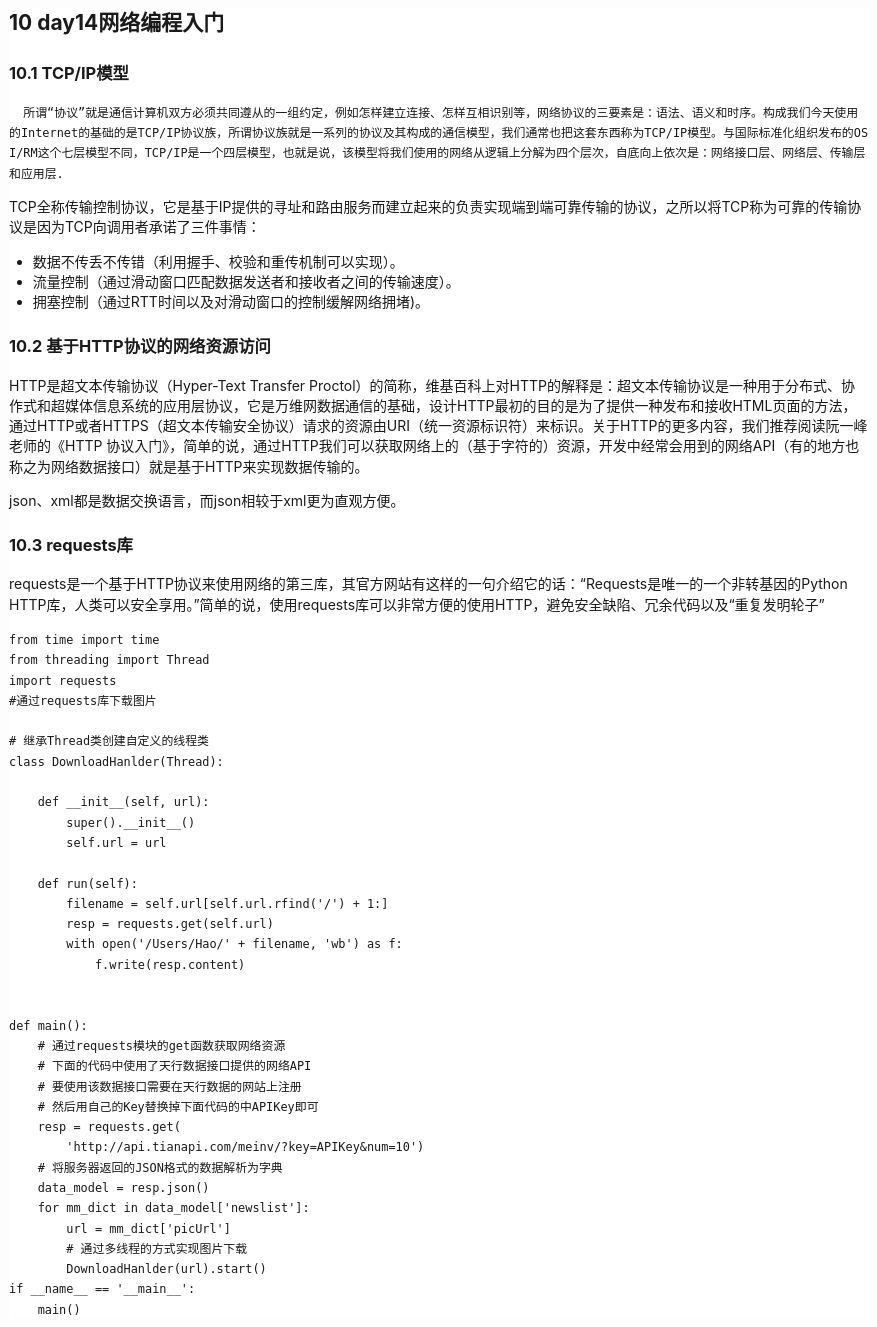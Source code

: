 ## 10 day14网络编程入门

### 10.1 TCP/IP模型

      所谓“协议”就是通信计算机双方必须共同遵从的一组约定，例如怎样建立连接、怎样互相识别等，网络协议的三要素是：语法、语义和时序。构成我们今天使用的Internet的基础的是TCP/IP协议族，所谓协议族就是一系列的协议及其构成的通信模型，我们通常也把这套东西称为TCP/IP模型。与国际标准化组织发布的OSI/RM这个七层模型不同，TCP/IP是一个四层模型，也就是说，该模型将我们使用的网络从逻辑上分解为四个层次，自底向上依次是：网络接口层、网络层、传输层和应用层.
      
TCP全称传输控制协议，它是基于IP提供的寻址和路由服务而建立起来的负责实现端到端可靠传输的协议，之所以将TCP称为可靠的传输协议是因为TCP向调用者承诺了三件事情：

- 数据不传丢不传错（利用握手、校验和重传机制可以实现）。
- 流量控制（通过滑动窗口匹配数据发送者和接收者之间的传输速度）。
- 拥塞控制（通过RTT时间以及对滑动窗口的控制缓解网络拥堵)。

### 10.2 基于HTTP协议的网络资源访问

HTTP是超文本传输协议（Hyper-Text Transfer Proctol）的简称，维基百科上对HTTP的解释是：超文本传输协议是一种用于分布式、协作式和超媒体信息系统的应用层协议，它是万维网数据通信的基础，设计HTTP最初的目的是为了提供一种发布和接收HTML页面的方法，通过HTTP或者HTTPS（超文本传输安全协议）请求的资源由URI（统一资源标识符）来标识。关于HTTP的更多内容，我们推荐阅读阮一峰老师的《HTTP 协议入门》，简单的说，通过HTTP我们可以获取网络上的（基于字符的）资源，开发中经常会用到的网络API（有的地方也称之为网络数据接口）就是基于HTTP来实现数据传输的。

json、xml都是数据交换语言，而json相较于xml更为直观方便。

### 10.3 requests库

requests是一个基于HTTP协议来使用网络的第三库，其官方网站有这样的一句介绍它的话：“Requests是唯一的一个非转基因的Python HTTP库，人类可以安全享用。”简单的说，使用requests库可以非常方便的使用HTTP，避免安全缺陷、冗余代码以及“重复发明轮子”

```
from time import time
from threading import Thread
import requests
#通过requests库下载图片

# 继承Thread类创建自定义的线程类
class DownloadHanlder(Thread):

    def __init__(self, url):
        super().__init__()
        self.url = url

    def run(self):
        filename = self.url[self.url.rfind('/') + 1:]
        resp = requests.get(self.url)
        with open('/Users/Hao/' + filename, 'wb') as f:
            f.write(resp.content)


def main():
    # 通过requests模块的get函数获取网络资源
    # 下面的代码中使用了天行数据接口提供的网络API
    # 要使用该数据接口需要在天行数据的网站上注册
    # 然后用自己的Key替换掉下面代码的中APIKey即可
    resp = requests.get(
        'http://api.tianapi.com/meinv/?key=APIKey&num=10')
    # 将服务器返回的JSON格式的数据解析为字典
    data_model = resp.json()
    for mm_dict in data_model['newslist']:
        url = mm_dict['picUrl']
        # 通过多线程的方式实现图片下载
        DownloadHanlder(url).start()
if __name__ == '__main__':
    main()

```


  [1]: http://static.zybuluo.com/ShowArcher/2g8rr82enguzcbgwge8oeh1h/image.png
  [2]: http://static.zybuluo.com/ShowArcher/ijo0be7xiw5cza2on4fu1fye/image.png
  [3]: http://static.zybuluo.com/ShowArcher/w3c38017la6yglk294nzsfzm/image.png
  [4]: http://static.zybuluo.com/ShowArcher/n8e3f0vs3obm3h5vwhd4r1ll/image.png
  [5]: http://static.zybuluo.com/ShowArcher/k2137u98g7lmfytu8kt6upce/image.png
  [6]: http://static.zybuluo.com/ShowArcher/nzqi72nywrvqxuc7iav9a6hd/image.png
  [7]: http://static.zybuluo.com/ShowArcher/yjt9tv0qm4fbh50wq54w77lk/image.png
  [8]: http://static.zybuluo.com/ShowArcher/5jj4ydlzzyc4zfaofjreec2g/image.png
  [9]: http://static.zybuluo.com/ShowArcher/l3ilqjq5355nidu2n9khnrpj/image.png
  [10]: http://static.zybuluo.com/ShowArcher/bjg2uem2jftlt96mezw6se7i/image.png
  [11]: http://static.zybuluo.com/ShowArcher/4hd1kay7sth3k0wvezju4mgv/image.png
  [12]: http://static.zybuluo.com/ShowArcher/butra0sm49cteahyrii3cppg/image.png
  [13]: http://static.zybuluo.com/ShowArcher/b75hgw88tqjmjn4aqtmqpupe/image.png
  [14]: http://static.zybuluo.com/ShowArcher/uvbp2dn361x4uktl830oxc2l/image.png
  [15]: http://static.zybuluo.com/ShowArcher/p6f1qisniwtbm1i9jrto17jp/image.png
  [16]: http://static.zybuluo.com/ShowArcher/mty5kygppyzx1q5vtoezzncj/image.png
  [17]: http://static.zybuluo.com/ShowArcher/y6kh61cfbfwmy3w7rwptgb34/image.png
  [18]: http://static.zybuluo.com/ShowArcher/h5xk2xyzwlqppmump6oa4fgh/image.png
  [19]: http://static.zybuluo.com/ShowArcher/h5xk2xyzwlqppmump6oa4fgh/image.png
  [20]: http://static.zybuluo.com/ShowArcher/7f8t34w0rotlbya7n9mo6ua8/image.png
  [21]: http://static.zybuluo.com/ShowArcher/wvkif66zxqf5fmlrw774ekvw/image.png\